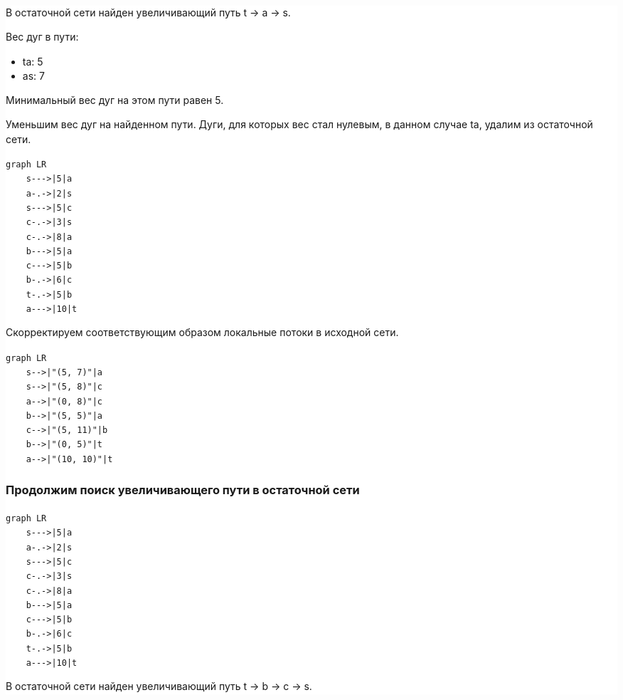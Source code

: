 В остаточной сети найден увеличивающий путь t -> a -> s. 

Вес дуг в пути:
- ta: 5
- as: 7

Минимальный вес дуг на этом пути равен 5.

Уменьшим вес дуг на найденном пути.
Дуги, для которых вес стал нулевым, в данном случае ta, удалим из остаточной сети.

```mermaid
graph LR
    s--->|5|a
    a-.->|2|s
    s--->|5|c
    c-.->|3|s
    c-.->|8|a
    b--->|5|a
    c--->|5|b
    b-.->|6|c
    t-.->|5|b
    a--->|10|t
```

Скорректируем соответствующим образом локальные потоки в исходной сети.

```mermaid
graph LR
    s-->|"(5, 7)"|a
    s-->|"(5, 8)"|c
    a-->|"(0, 8)"|c
    b-->|"(5, 5)"|a
    c-->|"(5, 11)"|b
    b-->|"(0, 5)"|t
    a-->|"(10, 10)"|t
```

### Продолжим поиск увеличивающего пути в остаточной сети

```mermaid
graph LR
    s--->|5|a
    a-.->|2|s
    s--->|5|c
    c-.->|3|s
    c-.->|8|a
    b--->|5|a
    c--->|5|b
    b-.->|6|c
    t-.->|5|b
    a--->|10|t
```

В остаточной сети найден увеличивающий путь t -> b -> c -> s. 
